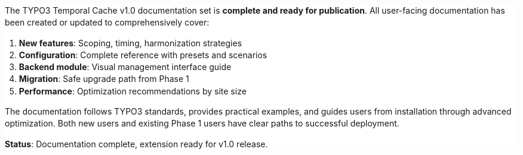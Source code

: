 The TYPO3 Temporal Cache v1.0 documentation set is **complete and ready for publication**. All user-facing documentation has been created or updated to comprehensively cover:

1. **New features**: Scoping, timing, harmonization strategies
2. **Configuration**: Complete reference with presets and scenarios
3. **Backend module**: Visual management interface guide
4. **Migration**: Safe upgrade path from Phase 1
5. **Performance**: Optimization recommendations by site size

The documentation follows TYPO3 standards, provides practical examples, and guides users from installation through advanced optimization. Both new users and existing Phase 1 users have clear paths to successful deployment.

**Status**: Documentation complete, extension ready for v1.0 release.
